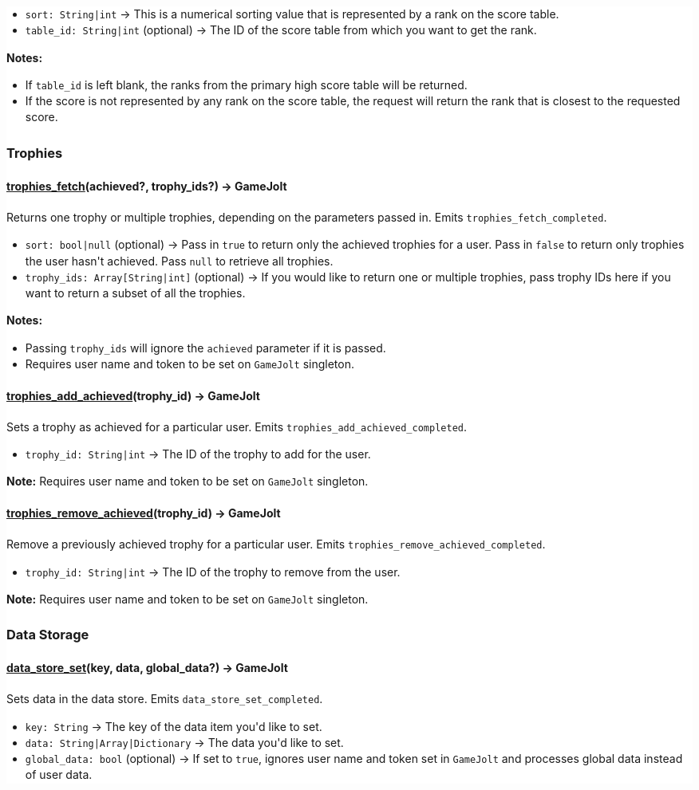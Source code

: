 - `sort: String|int` -> This is a numerical sorting value that is represented by a rank on the score table.
- `table_id: String|int` (optional) -> The ID of the score table from which you want to get the rank.

**Notes:**
- If `table_id` is left blank, the ranks from the primary high score table will be returned.
- If the score is not represented by any rank on the score table, the request will return the rank that is closest to the requested score.

### Trophies
#### [trophies_fetch](https://gamejolt.com/game-api/doc/trophies/fetch)(achieved?, trophy_ids?) -> GameJolt
Returns one trophy or multiple trophies, depending on the parameters passed in.
Emits `trophies_fetch_completed`.

- `sort: bool|null` (optional) -> Pass in `true` to return only the achieved trophies for a user. Pass in `false` to return only trophies the user hasn't achieved. Pass `null` to retrieve all trophies.
- `trophy_ids: Array[String|int]` (optional) -> If you would like to return one or multiple trophies, pass trophy IDs here if you want to return a subset of all the trophies.

**Notes:**
- Passing `trophy_ids` will ignore the `achieved` parameter if it is passed.
- Requires user name and token to be set on `GameJolt` singleton.

#### [trophies_add_achieved](https://gamejolt.com/game-api/doc/trophies/add-achieved)(trophy_id) -> GameJolt
Sets a trophy as achieved for a particular user.
Emits `trophies_add_achieved_completed`.

- `trophy_id: String|int` -> The ID of the trophy to add for the user.

**Note:** Requires user name and token to be set on `GameJolt` singleton.

#### [trophies_remove_achieved](https://gamejolt.com/game-api/doc/trophies/remove-achieved)(trophy_id) -> GameJolt
Remove a previously achieved trophy for a particular user.
Emits `trophies_remove_achieved_completed`.

- `trophy_id: String|int` -> The ID of the trophy to remove from the user.

**Note:** Requires user name and token to be set on `GameJolt` singleton.

### Data Storage
#### [data_store_set](https://gamejolt.com/game-api/doc/data-store/set)(key, data, global_data?) -> GameJolt
Sets data in the data store.
Emits `data_store_set_completed`.

- `key: String` -> The key of the data item you'd like to set.
- `data: String|Array|Dictionary` -> The data you'd like to set.
- `global_data: bool` (optional) -> If set to `true`, ignores user name and token set in `GameJolt` and processes global data instead of user data.

